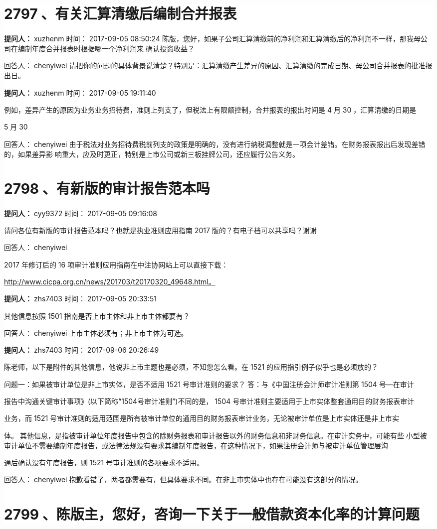 # 2797 、有关汇算清缴后编制合并报表

**提问人：** xuzhenm 时间： 2017-09-05 08:50:24
陈版，您好，如果子公司汇算清缴前的净利润和汇算清缴后的净利润不一样，那我母公司在编制年度合并报表时根据哪一个净利润来
确认投资收益？

回答人： chenyiwei
请把你的问题的具体背景说清楚？特别是：汇算清缴产生差异的原因、汇算清缴的完成日期、母公司合并报表的批准报出日。

**提问人：** xuzhenm 时间： 2017-09-05 19:11:40

例如，差异产生的原因为业务业务招待费，准则上列支了，但税法上有限额控制，合并报表的报出时间是 4 月 30 ，汇算清缴的日期是

5 月 30

回答人： chenyiwei
由于税法对业务招待费税前列支的政策是明确的，没有进行纳税调整就是一项会计差错。在财务报表报出后发现差错的，如果差异影
响重大，应及时更正，特别是上市公司或新三板挂牌公司，还应履行公告义务。

# 2798 、有新版的审计报告范本吗

**提问人：** cyy9372 时间： 2017-09-05 09:16:08

请问各位有新版的审计报告范本吗？也就是执业准则应用指南 2017 版的？有电子档可以共享吗？谢谢


回答人： chenyiwei

2017 年修订后的 16 项审计准则应用指南在中注协网站上可以直接下载：

http://www.cicpa.org.cn/news/201703/t20170320_49648.html。

**提问人：** zhs7403 时间： 2017-09-05 20:33:51

其他信息按照 1501 指南是否上市主体和非上市主体都要有？

回答人： chenyiwei
上市主体必须有；非上市主体为可选。

**提问人：** zhs7403 时间： 2017-09-06 20:26:49

陈老师，以下是附件的其他信息，他说非上市主题也是必须，不知您怎么看。在 1521 的应用指引例子似乎也是必须放的？

问题一：如果被审计单位是非上市实体，是否不适用 1521 号审计准则的要求？ 答：与《中国注册会计师审计准则第 1504 号—在审计

报告中沟通关键审计事项》(以下简称“1504号审计准则”)不同的是， 1504 号审计准则主要适用于上市实体整套通用目的财务报表审计

业务，而 1521 号审计准则的适用范围是所有被审计单位的通用目的财务报表审计业务，无论被审计单位是上市实体还是非上市实

体。 其他信息，是指被审计单位年度报告中包含的除财务报表和审计报告以外的财务信息和非财务信息。在审计实务中，可能有些
小型被审计单位不需要编制年度报告，或法律法规没有要求其编制年度报告，在这种情况下，如果注册会计师与被审计单位管理层沟

通后确认没有年度报告，则 1521 号审计准则的各项要求不适用。

回答人： chenyiwei
抱歉看错了，两者都需要有，但具体要求不同。在非上市实体中也存在可能没有这部分的情况。

# 2799 、陈版主，您好，咨询一下关于一般借款资本化率的计算问题
